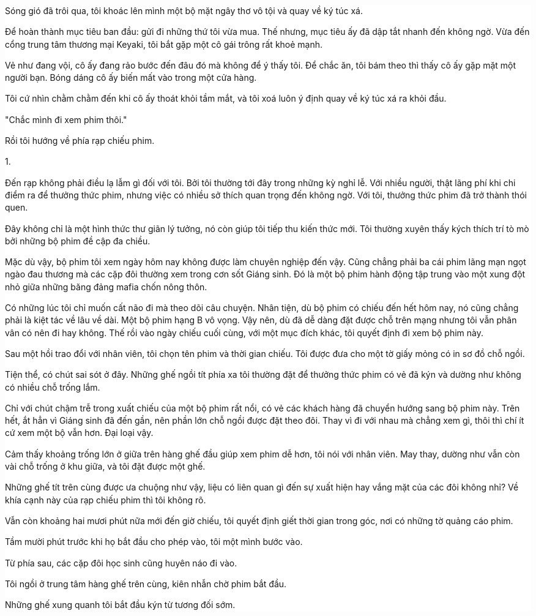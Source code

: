 Sóng gió đã trôi qua, tôi khoác lên mình một bộ mặt ngây thơ vô tội và quay về ký túc xá.

Để hoàn thành mục tiêu ban đầu: gửi đi những thứ tôi vừa mua. Thế nhưng, mục tiêu ấy đã dập tắt nhanh đến không ngờ. Vừa đến cổng trung tâm thương mại Keyaki, tôi bắt gặp một cô gái trông rất khoẻ mạnh.

Vẻ như đang vội, cô ấy đang rảo bước đến đâu đó mà không để ý thấy tôi. Để chắc ăn, tôi bám theo thì thấy cô ấy gặp mặt một người bạn. Bóng dáng cô ấy biến mất vào trong một cửa hàng.

Tôi cứ nhìn chằm chằm đến khi cô ấy thoát khỏi tầm mắt, và tôi xoá luôn ý định quay về ký túc xá ra khỏi đầu.

\"Chắc mình đi xem phim thôi.\"

Rồi tôi hướng về phía rạp chiếu phim.

1\.

Đến rạp không phải điều lạ lẫm gì đối với tôi. Bởi tôi thường tới đây trong những kỳ nghỉ lễ. Với nhiều người, thật lãng phí khi chi điểm ra để thưởng thức phim, nhưng việc có nhiều sở thích quan trọng đến không ngờ. Với tôi, thưởng thức phim đã trở thành thói quen.

Đây không chỉ là một hình thức thư giãn lý tưởng, nó còn giúp tôi tiếp thu kiến thức mới. Tôi thường xuyên thấy kých thích trí tò mò bởi những bộ phim đề cập đa chiều.

Mặc dù vậy, bộ phim tôi xem ngày hôm nay không được làm chuyên nghiệp đến vậy. Cũng chẳng phải ba cái phim lãng mạn ngọt ngào đau thương mà các cặp đôi thường xem trong cơn sốt Giáng sinh. Đó là một bộ phim hành động tập trung vào một xung đột nhỏ giữa những băng đảng mafia chốn nông thôn.

Có những lúc tôi chỉ muốn cất não đi mà theo dõi câu chuyện. Nhân tiện, dù bộ phim có chiếu đến hết hôm nay, nó cũng chẳng phải là kiệt tác về lâu về dài. Một bộ phim hạng B vô vọng. Vậy nên, dù đã dễ dàng đặt được chỗ trên mạng nhưng tôi vẫn phân vân có nên đi hay không. Thế rồi vào ngày chiếu cuối cùng, với một mục đích khác, tôi quyết định đi xem bộ phim này.

Sau một hồi trao đổi với nhân viên, tôi chọn tên phim và thời gian chiếu. Tôi được đưa cho một tờ giấy mỏng có in sơ đồ chỗ ngồi.

Tiện thể, có chút sai sót ở đây. Những ghế ngồi tít phía xa tôi thường đặt để thưởng thức phim có vẻ đã kýn và dường như không có nhiều chỗ trống lắm.

Chỉ với chút chậm trễ trong xuất chiếu của một bộ phim rất nổi, có vẻ các khách hàng đã chuyển hướng sang bộ phim này. Trên hết, ắt hẳn vì Giáng sinh đã đến gần, nên phần lớn chỗ ngồi được đặt theo đôi. Thay vì đi với nhau mà chẳng xem gì, thôi thì chí ít cứ xem một bộ vẫn hơn. Đại loại vậy.

Cảm thấy khoảng trống lớn ở giữa trên hàng ghế đầu giúp xem phim dễ hơn, tôi nói với nhân viên. May thay, dường như vẫn còn vài chỗ trống ở khu giữa, và tôi đặt được một ghế.

Những ghế tít trên cùng được ưa chuộng như vậy, liệu có liên quan gì đến sự xuất hiện hay vắng mặt của các đôi không nhỉ? Về khía cạnh này của rạp chiếu phim thì tôi không rõ.

Vẫn còn khoảng hai mươi phút nữa mới đến giờ chiếu, tôi quyết định giết thời gian trong góc, nơi có những tờ quảng cáo phim.

Tầm mười phút trước khi họ bắt đầu cho phép vào, tôi một mình bước vào.

Từ phía sau, các cặp đôi học sinh cũng huyên náo đi vào.

Tôi ngồi ở trung tâm hàng ghế trên cùng, kiên nhẫn chờ phim bắt đầu.

Những ghế xung quanh tôi bắt đầu kýn từ tương đối sớm.
